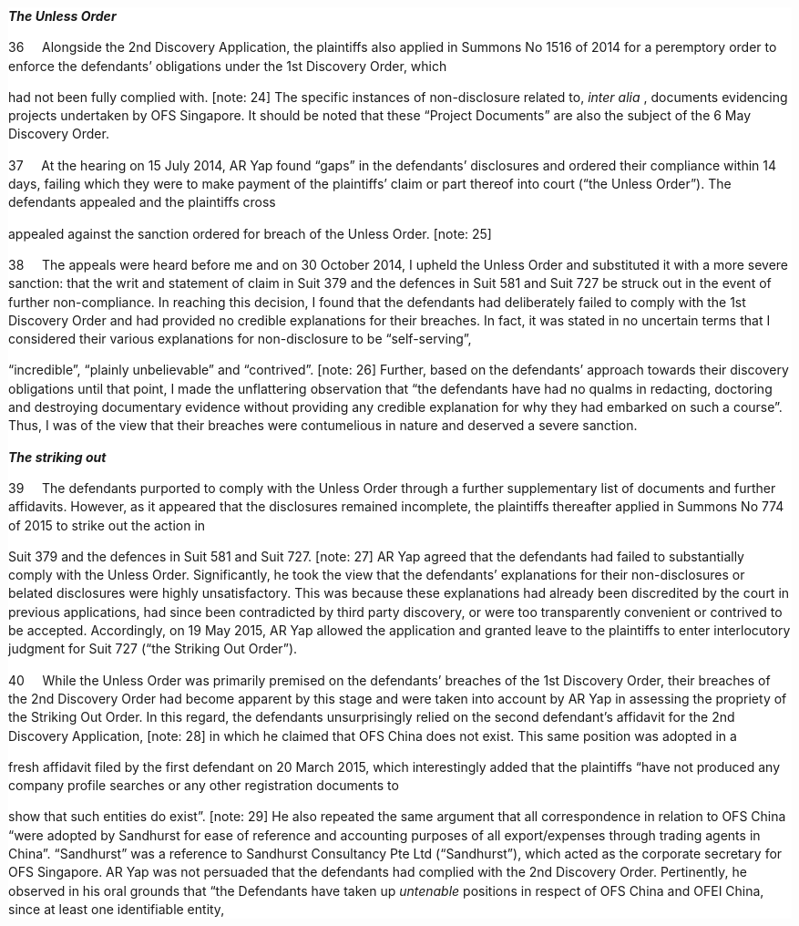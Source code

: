 **_The Unless Order_** 

36     Alongside the 2nd Discovery Application, the plaintiffs also applied in Summons No 1516 of 2014 for a peremptory order to enforce the defendants’ obligations under the 1st Discovery Order, which 

had not been fully complied with. [note: 24] The specific instances of non-disclosure related to, _inter alia_ , documents evidencing projects undertaken by OFS Singapore. It should be noted that these “Project Documents” are also the subject of the 6 May Discovery Order. 

37     At the hearing on 15 July 2014, AR Yap found “gaps” in the defendants’ disclosures and ordered their compliance within 14 days, failing which they were to make payment of the plaintiffs’ claim or part thereof into court (“the Unless Order”). The defendants appealed and the plaintiffs cross

appealed against the sanction ordered for breach of the Unless Order. [note: 25] 

38     The appeals were heard before me and on 30 October 2014, I upheld the Unless Order and substituted it with a more severe sanction: that the writ and statement of claim in Suit 379 and the defences in Suit 581 and Suit 727 be struck out in the event of further non-compliance. In reaching this decision, I found that the defendants had deliberately failed to comply with the 1st Discovery Order and had provided no credible explanations for their breaches. In fact, it was stated in no uncertain terms that I considered their various explanations for non-disclosure to be “self-serving”, 

“incredible”, “plainly unbelievable” and “contrived”. [note: 26] Further, based on the defendants’ approach towards their discovery obligations until that point, I made the unflattering observation that “the defendants have had no qualms in redacting, doctoring and destroying documentary evidence without providing any credible explanation for why they had embarked on such a course”. Thus, I was of the view that their breaches were contumelious in nature and deserved a severe sanction. 

**_The striking out_** 

39     The defendants purported to comply with the Unless Order through a further supplementary list of documents and further affidavits. However, as it appeared that the disclosures remained incomplete, the plaintiffs thereafter applied in Summons No 774 of 2015 to strike out the action in 


Suit 379 and the defences in Suit 581 and Suit 727. [note: 27] AR Yap agreed that the defendants had failed to substantially comply with the Unless Order. Significantly, he took the view that the defendants’ explanations for their non-disclosures or belated disclosures were highly unsatisfactory. This was because these explanations had already been discredited by the court in previous applications, had since been contradicted by third party discovery, or were too transparently convenient or contrived to be accepted. Accordingly, on 19 May 2015, AR Yap allowed the application and granted leave to the plaintiffs to enter interlocutory judgment for Suit 727 (“the Striking Out Order”). 

40     While the Unless Order was primarily premised on the defendants’ breaches of the 1st Discovery Order, their breaches of the 2nd Discovery Order had become apparent by this stage and were taken into account by AR Yap in assessing the propriety of the Striking Out Order. In this regard, the defendants unsurprisingly relied on the second defendant’s affidavit for the 2nd Discovery Application, [note: 28] in which he claimed that OFS China does not exist. This same position was adopted in a 

fresh affidavit filed by the first defendant on 20 March 2015, which interestingly added that the plaintiffs “have not produced any company profile searches or any other registration documents to 

show that such entities do exist”. [note: 29] He also repeated the same argument that all correspondence in relation to OFS China “were adopted by Sandhurst for ease of reference and accounting purposes of all export/expenses through trading agents in China”. “Sandhurst” was a reference to Sandhurst Consultancy Pte Ltd (“Sandhurst”), which acted as the corporate secretary for OFS Singapore. AR Yap was not persuaded that the defendants had complied with the 2nd Discovery Order. Pertinently, he observed in his oral grounds that “the Defendants have taken up _untenable_ positions in respect of OFS China and OFEI China, since at least one identifiable entity, 
